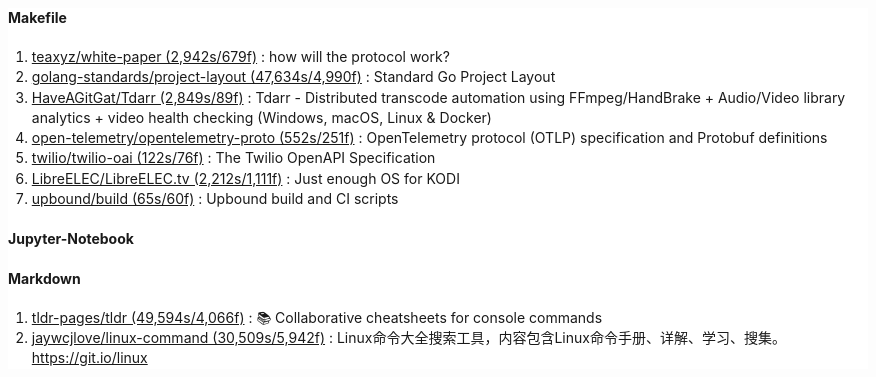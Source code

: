#### Makefile
1. [teaxyz/white-paper (2,942s/679f)](https://github.com/teaxyz/white-paper) : how will the protocol work?
2. [golang-standards/project-layout (47,634s/4,990f)](https://github.com/golang-standards/project-layout) : Standard Go Project Layout
3. [HaveAGitGat/Tdarr (2,849s/89f)](https://github.com/HaveAGitGat/Tdarr) : Tdarr - Distributed transcode automation using FFmpeg/HandBrake + Audio/Video library analytics + video health checking (Windows, macOS, Linux & Docker)
4. [open-telemetry/opentelemetry-proto (552s/251f)](https://github.com/open-telemetry/opentelemetry-proto) : OpenTelemetry protocol (OTLP) specification and Protobuf definitions
5. [twilio/twilio-oai (122s/76f)](https://github.com/twilio/twilio-oai) : The Twilio OpenAPI Specification
6. [LibreELEC/LibreELEC.tv (2,212s/1,111f)](https://github.com/LibreELEC/LibreELEC.tv) : Just enough OS for KODI
7. [upbound/build (65s/60f)](https://github.com/upbound/build) : Upbound build and CI scripts

#### Jupyter-Notebook

#### Markdown
1. [tldr-pages/tldr (49,594s/4,066f)](https://github.com/tldr-pages/tldr) : 📚 Collaborative cheatsheets for console commands
2. [jaywcjlove/linux-command (30,509s/5,942f)](https://github.com/jaywcjlove/linux-command) : Linux命令大全搜索工具，内容包含Linux命令手册、详解、学习、搜集。https://git.io/linux
